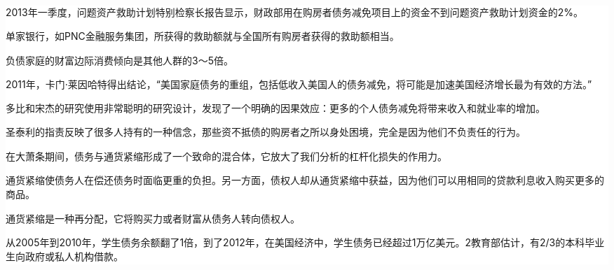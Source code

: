 2013年一季度，问题资产救助计划特别检察长报告显示，财政部用在购房者债务减免项目上的资金不到问题资产救助计划资金的2%。               

单家银行，如PNC金融服务集团，所获得的救助额就与全国所有购房者获得的救助额相当。               

负债家庭的财富边际消费倾向是其他人群的3～5倍。               

2011年，卡门·莱因哈特得出结论，“美国家庭债务的重组，包括低收入美国人的债务减免，将可能是加速美国经济增长最为有效的方法。”               

多比和宋杰的研究使用非常聪明的研究设计，发现了一个明确的因果效应：更多的个人债务减免将带来收入和就业率的增加。               

圣泰利的指责反映了很多人持有的一种信念，那些资不抵债的购房者之所以身处困境，完全是因为他们不负责任的行为。               

在大萧条期间，债务与通货紧缩形成了一个致命的混合体，它放大了我们分析的杠杆化损失的作用力。               

通货紧缩使债务人在偿还债务时面临更重的负担。另一方面，债权人却从通货紧缩中获益，因为他们可以用相同的贷款利息收入购买更多的商品。               

通货紧缩是一种再分配，它将购买力或者财富从债务人转向债权人。               

从2005年到2010年，学生债务余额翻了1倍，到了2012年，在美国经济中，学生债务已经超过1万亿美元。2教育部估计，有2/3的本科毕业生向政府或私人机构借款。               
